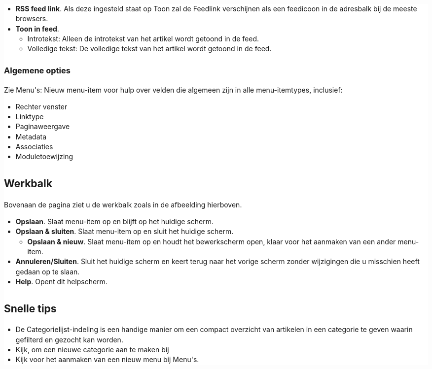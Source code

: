 - **RSS feed link**. Als deze ingesteld staat op Toon zal de Feedlink
  verschijnen als een feedicoon in de adresbalk bij de meeste browsers.
- **Toon in feed**.
  - Introtekst: Alleen de introtekst van het artikel wordt getoond in de
    feed.
  - Volledige tekst: De volledige tekst van het artikel wordt getoond in
    de feed.

### Algemene opties

Zie Menu's: Nieuw
menu-item
voor hulp over velden die algemeen zijn in alle menu-itemtypes,
inclusief:

- Rechter
  venster
- Linktype
- Paginaweergave
- Metadata
- Associaties
- Moduletoewijzing

## Werkbalk

Bovenaan de pagina ziet u de werkbalk zoals in de
afbeelding hierboven.

- **Opslaan**. Slaat menu-item op en blijft op het huidige scherm.
- **Opslaan & sluiten**. Slaat menu-item op en sluit het huidige scherm.
  - **Opslaan & nieuw**. Slaat menu-item op en houdt het bewerkscherm
    open, klaar voor het aanmaken van een ander menu-item.
- **Annuleren/Sluiten**. Sluit het huidige scherm en keert terug naar
  het vorige scherm zonder wijzigingen die u misschien heeft gedaan op
  te slaan.
- **Help**. Opent dit helpscherm.

## Snelle tips

- De Categorielijst-indeling is een handige manier om een compact
  overzicht van artikelen in een categorie te geven waarin gefilterd en
  gezocht kan worden.
- Kijk, om een nieuwe categorie aan te maken bij
- Kijk voor het aanmaken van een nieuw menu bij
  Menu's.

